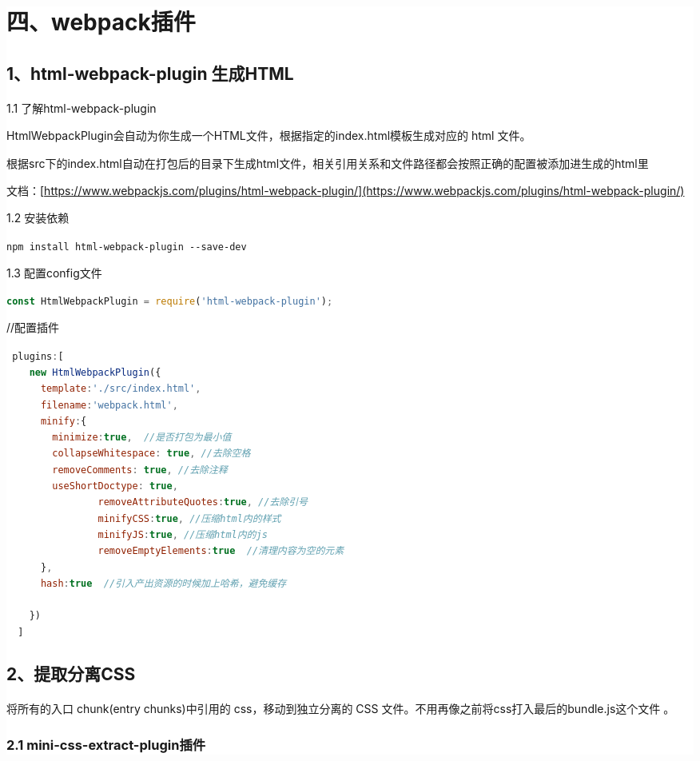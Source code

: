 

# 四、webpack插件

## 1、html-webpack-plugin 生成HTML

1.1 了解html-webpack-plugin

HtmlWebpackPlugin会自动为你生成一个HTML文件，根据指定的index.html模板生成对应的 html 文件。

根据src下的index.html自动在打包后的目录下生成html文件，相关引用关系和文件路径都会按照正确的配置被添加进生成的html里

文档：[https://www.webpackjs.com/plugins/html-webpack-plugin/](https://www.webpackjs.com/plugins/html-webpack-plugin/)

1.2 安装依赖

```shell
npm install html-webpack-plugin --save-dev
```

1.3 配置config文件

 ```js
const HtmlWebpackPlugin = require('html-webpack-plugin');
 ```

//配置插件

```js
 plugins:[
    new HtmlWebpackPlugin({
      template:'./src/index.html',
      filename:'webpack.html',
      minify:{
        minimize:true,  //是否打包为最小值
        collapseWhitespace: true, //去除空格
        removeComments: true, //去除注释
        useShortDoctype: true,
				removeAttributeQuotes:true, //去除引号
				minifyCSS:true, //压缩html内的样式
				minifyJS:true, //压缩html内的js
				removeEmptyElements:true  //清理内容为空的元素
      },
      hash:true  //引入产出资源的时候加上哈希，避免缓存
  
    })
  ]

```

## 2、提取分离CSS

将所有的入口 chunk(entry chunks)中引用的 css，移动到独立分离的 CSS 文件。不用再像之前将css打入最后的bundle.js这个文件 。

### 2.1 mini-css-extract-plugin插件
